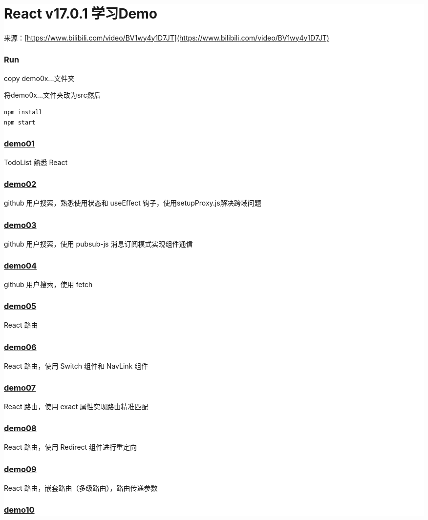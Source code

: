 # React v17.0.1 学习Demo

来源：[https://www.bilibili.com/video/BV1wy4y1D7JT](https://www.bilibili.com/video/BV1wy4y1D7JT)

### Run

copy demo0x...文件夹

将demo0x...文件夹改为src然后

```bash
npm install
npm start
```

### [demo01](./demo01Todo)

TodoList 熟悉 React

### [demo02](./demo02GithubUserSearchSetupProxy)

github 用户搜索，熟悉使用状态和 useEffect 钩子，使用setupProxy.js解决跨域问题

### [demo03](./demo03GithubUserSearchPubSub)

github 用户搜索，使用 pubsub-js 消息订阅模式实现组件通信

### [demo04](./demo04GithubUserSearchFetch)

github 用户搜索，使用 fetch

### [demo05](./demo05Router)

React 路由

### [demo06](./demo06RouterNavLinkSwitch)

React 路由，使用 Switch 组件和 NavLink 组件

### [demo07](./demo06RouterNavLinkSwitch)

React 路由，使用 exact 属性实现路由精准匹配

### [demo08](./demo08RouterRedirect)

React 路由，使用 Redirect 组件进行重定向

### [demo09](./demo09RouterParamsNestedRoutes)

React 路由，嵌套路由（多级路由），路由传递参数

### [demo10](./demo10RouterHistoryApiWithRouter)
